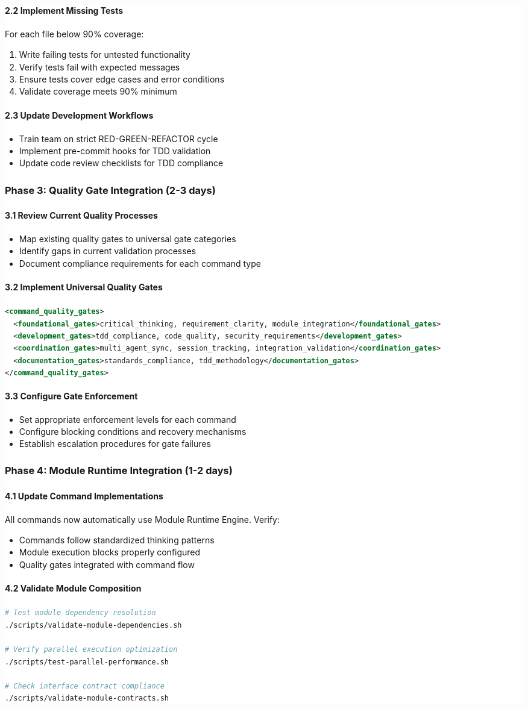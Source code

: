 #### 2.2 Implement Missing Tests
For each file below 90% coverage:
1. Write failing tests for untested functionality
2. Verify tests fail with expected messages
3. Ensure tests cover edge cases and error conditions
4. Validate coverage meets 90% minimum

#### 2.3 Update Development Workflows
- Train team on strict RED-GREEN-REFACTOR cycle
- Implement pre-commit hooks for TDD validation
- Update code review checklists for TDD compliance

### Phase 3: Quality Gate Integration (2-3 days)

#### 3.1 Review Current Quality Processes
- Map existing quality gates to universal gate categories
- Identify gaps in current validation processes
- Document compliance requirements for each command type

#### 3.2 Implement Universal Quality Gates
```xml
<command_quality_gates>
  <foundational_gates>critical_thinking, requirement_clarity, module_integration</foundational_gates>
  <development_gates>tdd_compliance, code_quality, security_requirements</development_gates>
  <coordination_gates>multi_agent_sync, session_tracking, integration_validation</coordination_gates>
  <documentation_gates>standards_compliance, tdd_methodology</documentation_gates>
</command_quality_gates>
```

#### 3.3 Configure Gate Enforcement
- Set appropriate enforcement levels for each command
- Configure blocking conditions and recovery mechanisms
- Establish escalation procedures for gate failures

### Phase 4: Module Runtime Integration (1-2 days)

#### 4.1 Update Command Implementations
All commands now automatically use Module Runtime Engine. Verify:
- Commands follow standardized thinking patterns
- Module execution blocks properly configured
- Quality gates integrated with command flow

#### 4.2 Validate Module Composition
```bash
# Test module dependency resolution
./scripts/validate-module-dependencies.sh

# Verify parallel execution optimization
./scripts/test-parallel-performance.sh

# Check interface contract compliance
./scripts/validate-module-contracts.sh
```
